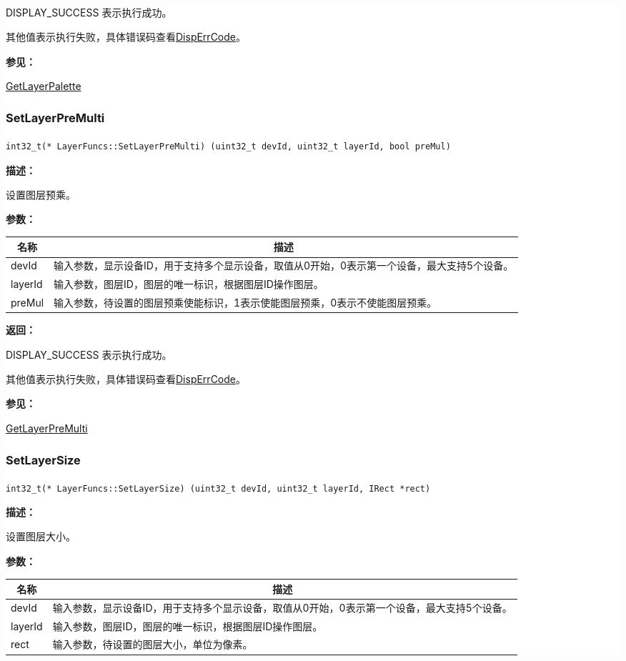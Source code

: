 DISPLAY_SUCCESS 表示执行成功。

其他值表示执行失败，具体错误码查看[DispErrCode](_display.md#disperrcode)。

**参见：**

[GetLayerPalette](#getlayerpalette)


### SetLayerPreMulti

  
```
int32_t(* LayerFuncs::SetLayerPreMulti) (uint32_t devId, uint32_t layerId, bool preMul)
```

**描述：**

设置图层预乘。

**参数：**

  | 名称 | 描述 | 
| -------- | -------- |
| devId | 输入参数，显示设备ID，用于支持多个显示设备，取值从0开始，0表示第一个设备，最大支持5个设备。 | 
| layerId | 输入参数，图层ID，图层的唯一标识，根据图层ID操作图层。 | 
| preMul | 输入参数，待设置的图层预乘使能标识，1表示使能图层预乘，0表示不使能图层预乘。 | 

**返回：**

DISPLAY_SUCCESS 表示执行成功。

其他值表示执行失败，具体错误码查看[DispErrCode](_display.md#disperrcode)。

**参见：**

[GetLayerPreMulti](#getlayerpremulti)


### SetLayerSize

  
```
int32_t(* LayerFuncs::SetLayerSize) (uint32_t devId, uint32_t layerId, IRect *rect)
```

**描述：**

设置图层大小。

**参数：**

  | 名称 | 描述 | 
| -------- | -------- |
| devId | 输入参数，显示设备ID，用于支持多个显示设备，取值从0开始，0表示第一个设备，最大支持5个设备。 | 
| layerId | 输入参数，图层ID，图层的唯一标识，根据图层ID操作图层。 | 
| rect | 输入参数，待设置的图层大小，单位为像素。 | 
